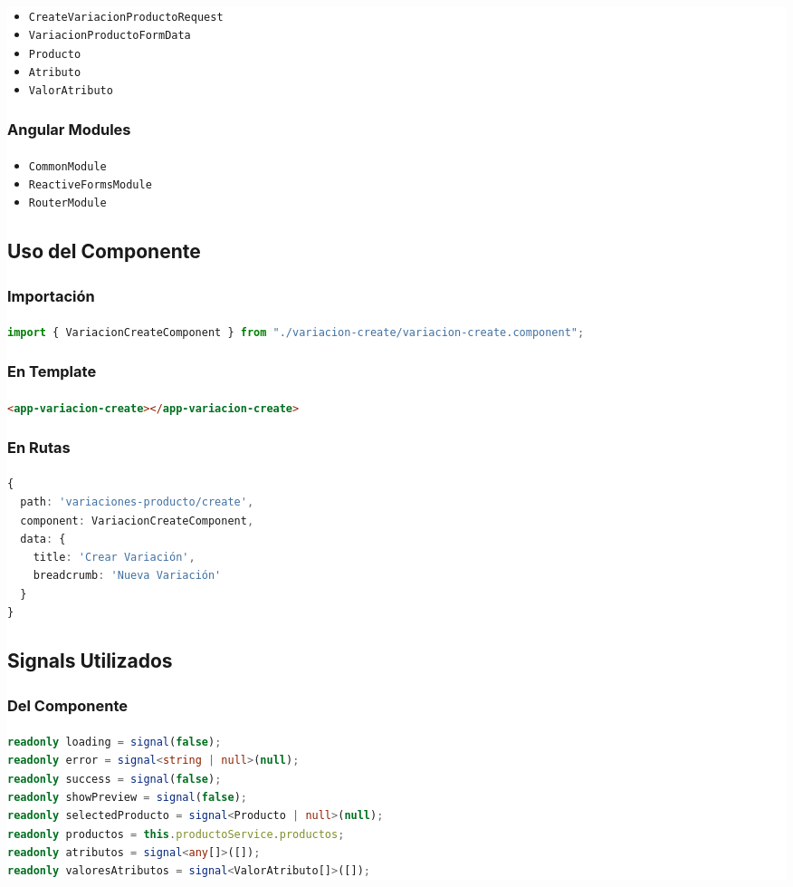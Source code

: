 - `CreateVariacionProductoRequest`
- `VariacionProductoFormData`
- `Producto`
- `Atributo`
- `ValorAtributo`

### Angular Modules

- `CommonModule`
- `ReactiveFormsModule`
- `RouterModule`

## Uso del Componente

### Importación

```typescript
import { VariacionCreateComponent } from "./variacion-create/variacion-create.component";
```

### En Template

```html
<app-variacion-create></app-variacion-create>
```

### En Rutas

```typescript
{
  path: 'variaciones-producto/create',
  component: VariacionCreateComponent,
  data: {
    title: 'Crear Variación',
    breadcrumb: 'Nueva Variación'
  }
}
```

## Signals Utilizados

### Del Componente

```typescript
readonly loading = signal(false);
readonly error = signal<string | null>(null);
readonly success = signal(false);
readonly showPreview = signal(false);
readonly selectedProducto = signal<Producto | null>(null);
readonly productos = this.productoService.productos;
readonly atributos = signal<any[]>([]);
readonly valoresAtributos = signal<ValorAtributo[]>([]);
```
